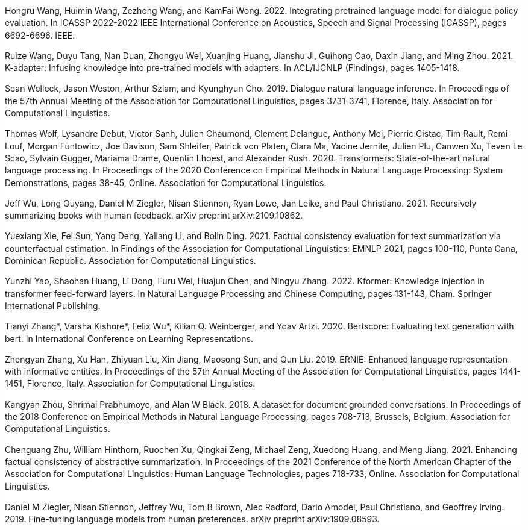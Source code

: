 Hongru Wang, Huimin Wang, Zezhong Wang, and KamFai Wong. 2022. Integrating pretrained language model for dialogue policy evaluation. In ICASSP 2022-2022 IEEE International Conference on Acoustics, Speech and Signal Processing (ICASSP), pages 6692-6696. IEEE.

Ruize Wang, Duyu Tang, Nan Duan, Zhongyu Wei, Xuanjing Huang, Jianshu Ji, Guihong Cao, Daxin Jiang, and Ming Zhou. 2021. K-adapter: Infusing knowledge into pre-trained models with adapters. In ACL/IJCNLP (Findings), pages 1405-1418.

Sean Welleck, Jason Weston, Arthur Szlam, and Kyunghyun Cho. 2019. Dialogue natural language inference. In Proceedings of the 57th Annual Meeting of the Association for Computational Linguistics, pages 3731-3741, Florence, Italy. Association for Computational Linguistics.

Thomas Wolf, Lysandre Debut, Victor Sanh, Julien Chaumond, Clement Delangue, Anthony Moi, Pierric Cistac, Tim Rault, Remi Louf, Morgan Funtowicz, Joe Davison, Sam Shleifer, Patrick von Platen, Clara Ma, Yacine Jernite, Julien Plu, Canwen Xu, Teven Le Scao, Sylvain Gugger, Mariama Drame, Quentin Lhoest, and Alexander Rush. 2020. Transformers: State-of-the-art natural language processing.
In Proceedings of the 2020 Conference on Empirical Methods in Natural Language Processing: System Demonstrations, pages 38-45, Online. Association for Computational Linguistics.

Jeff Wu, Long Ouyang, Daniel M Ziegler, Nisan Stiennon, Ryan Lowe, Jan Leike, and Paul Christiano. 2021. Recursively summarizing books with human feedback. arXiv preprint arXiv:2109.10862.

Yuexiang Xie, Fei Sun, Yang Deng, Yaliang Li, and Bolin Ding. 2021. Factual consistency evaluation for text summarization via counterfactual estimation. In Findings of the Association for Computational Linguistics: EMNLP 2021, pages 100-110, Punta Cana, Dominican Republic. Association for Computational Linguistics.

Yunzhi Yao, Shaohan Huang, Li Dong, Furu Wei, Huajun Chen, and Ningyu Zhang. 2022. Kformer: Knowledge injection in transformer feed-forward layers. In Natural Language Processing and Chinese Computing, pages 131-143, Cham. Springer International Publishing.

Tianyi Zhang*, Varsha Kishore*, Felix Wu*, Kilian Q. Weinberger, and Yoav Artzi. 2020. Bertscore: Evaluating text generation with bert. In International Conference on Learning Representations.

Zhengyan Zhang, Xu Han, Zhiyuan Liu, Xin Jiang, Maosong Sun, and Qun Liu. 2019. ERNIE: Enhanced language representation with informative entities. In Proceedings of the 57th Annual Meeting of the Association for Computational Linguistics, pages 1441-1451, Florence, Italy. Association for Computational Linguistics.

Kangyan Zhou, Shrimai Prabhumoye, and Alan W Black. 2018. A dataset for document grounded conversations. In Proceedings of the 2018 Conference on Empirical Methods in Natural Language Processing, pages 708-713, Brussels, Belgium. Association for Computational Linguistics.

Chenguang Zhu, William Hinthorn, Ruochen Xu, Qingkai Zeng, Michael Zeng, Xuedong Huang, and Meng Jiang. 2021. Enhancing factual consistency of abstractive summarization. In Proceedings of the 2021 Conference of the North American Chapter of the Association for Computational Linguistics: Human Language Technologies, pages 718-733, Online. Association for Computational Linguistics.

Daniel M Ziegler, Nisan Stiennon, Jeffrey Wu, Tom B Brown, Alec Radford, Dario Amodei, Paul Christiano, and Geoffrey Irving. 2019. Fine-tuning language models from human preferences. arXiv preprint arXiv:1909.08593.
